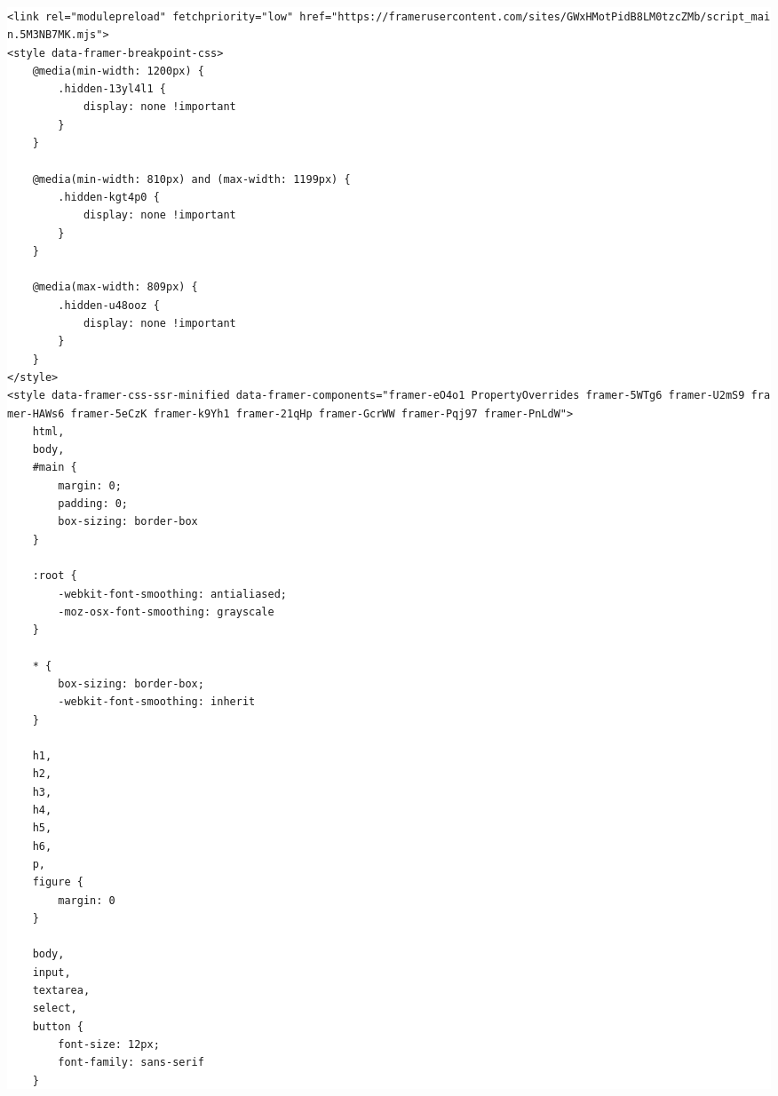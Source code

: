     <link rel="modulepreload" fetchpriority="low" href="https://framerusercontent.com/sites/GWxHMotPidB8LM0tzcZMb/script_main.5M3NB7MK.mjs">
    <style data-framer-breakpoint-css>
        @media(min-width: 1200px) {
            .hidden-13yl4l1 {
                display: none !important
            }
        }

        @media(min-width: 810px) and (max-width: 1199px) {
            .hidden-kgt4p0 {
                display: none !important
            }
        }

        @media(max-width: 809px) {
            .hidden-u48ooz {
                display: none !important
            }
        }
    </style>
    <style data-framer-css-ssr-minified data-framer-components="framer-eO4o1 PropertyOverrides framer-5WTg6 framer-U2mS9 framer-HAWs6 framer-5eCzK framer-k9Yh1 framer-21qHp framer-GcrWW framer-Pqj97 framer-PnLdW">
        html,
        body,
        #main {
            margin: 0;
            padding: 0;
            box-sizing: border-box
        }

        :root {
            -webkit-font-smoothing: antialiased;
            -moz-osx-font-smoothing: grayscale
        }

        * {
            box-sizing: border-box;
            -webkit-font-smoothing: inherit
        }

        h1,
        h2,
        h3,
        h4,
        h5,
        h6,
        p,
        figure {
            margin: 0
        }

        body,
        input,
        textarea,
        select,
        button {
            font-size: 12px;
            font-family: sans-serif
        }
